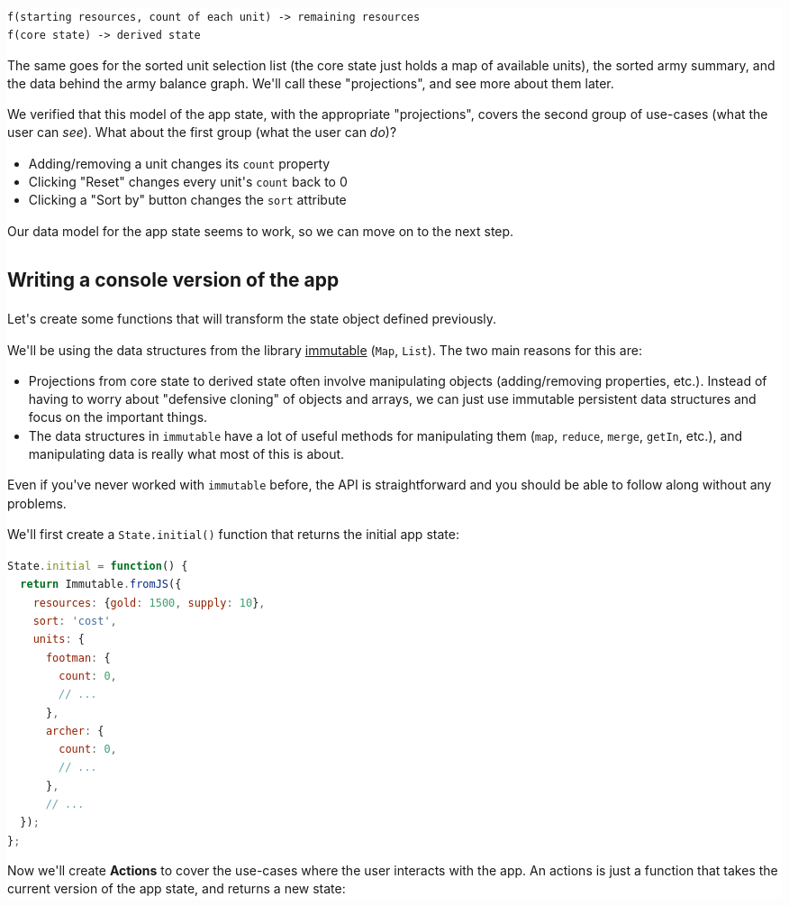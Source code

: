 ```
f(starting resources, count of each unit) -> remaining resources
f(core state) -> derived state
```

The same goes for the sorted unit selection list (the core state just holds a map of available units), the sorted army summary, and the data behind the army balance graph. We'll call these "projections", and see more about them later.

We verified that this model of the app state, with the appropriate "projections", covers the second group of use-cases (what the user can *see*). What about the first group (what the user can *do*)?

- Adding/removing a unit changes its `count` property
- Clicking "Reset" changes every unit's `count` back to 0
- Clicking a "Sort by" button changes the `sort` attribute

Our data model for the app state seems to work, so we can move on to the next step.

## Writing a console version of the app

Let's create some functions that will transform the state object defined previously.

We'll be using the data structures from the library [immutable](https://github.com/facebook/immutable-js) (`Map`, `List`). The two main reasons for this are:

- Projections from core state to derived state often involve manipulating objects (adding/removing properties, etc.). Instead of having to worry about "defensive cloning" of objects and arrays, we can just use immutable persistent data structures and focus on the important things.
- The data structures in `immutable` have a lot of useful methods for manipulating them (`map`, `reduce`, `merge`, `getIn`, etc.), and manipulating data is really what most of this is about.

Even if you've never worked with `immutable` before, the API is straightforward and you should be able to follow along without any problems.

We'll first create a `State.initial()` function that returns the initial app state:

```javascript
State.initial = function() {
  return Immutable.fromJS({
    resources: {gold: 1500, supply: 10},
    sort: 'cost',
    units: {
      footman: {
        count: 0,
        // ...
      },
      archer: {
        count: 0,
        // ...
      },
      // ...
  });
};
```

Now we'll create **Actions** to cover the use-cases where the user interacts with the app. An actions is just a function that takes the current version of the app state, and returns a new state:
